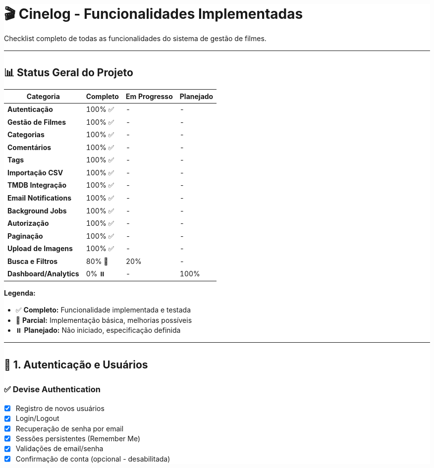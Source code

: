 # 🎬 Cinelog - Funcionalidades Implementadas

Checklist completo de todas as funcionalidades do sistema de gestão de filmes.

---

## 📊 Status Geral do Projeto

| Categoria | Completo | Em Progresso | Planejado |
|-----------|----------|--------------|-----------|
| **Autenticação** | 100% ✅ | - | - |
| **Gestão de Filmes** | 100% ✅ | - | - |
| **Categorias** | 100% ✅ | - | - |
| **Comentários** | 100% ✅ | - | - |
| **Tags** | 100% ✅ | - | - |
| **Importação CSV** | 100% ✅ | - | - |
| **TMDB Integração** | 100% ✅ | - | - |
| **Email Notifications** | 100% ✅ | - | - |
| **Background Jobs** | 100% ✅ | - | - |
| **Autorização** | 100% ✅ | - | - |
| **Paginação** | 100% ✅ | - | - |
| **Upload de Imagens** | 100% ✅ | - | - |
| **Busca e Filtros** | 80% 🔶 | 20% | - |
| **Dashboard/Analytics** | 0% ⏸️ | - | 100% |

**Legenda:**
- ✅ **Completo:** Funcionalidade implementada e testada
- 🔶 **Parcial:** Implementação básica, melhorias possíveis
- ⏸️ **Planejado:** Não iniciado, especificação definida

---

## 🔐 1. Autenticação e Usuários

### **✅ Devise Authentication**

- [x] Registro de novos usuários
- [x] Login/Logout
- [x] Recuperação de senha por email
- [x] Sessões persistentes (Remember Me)
- [x] Validações de email/senha
- [x] Confirmação de conta (opcional - desabilitada)

